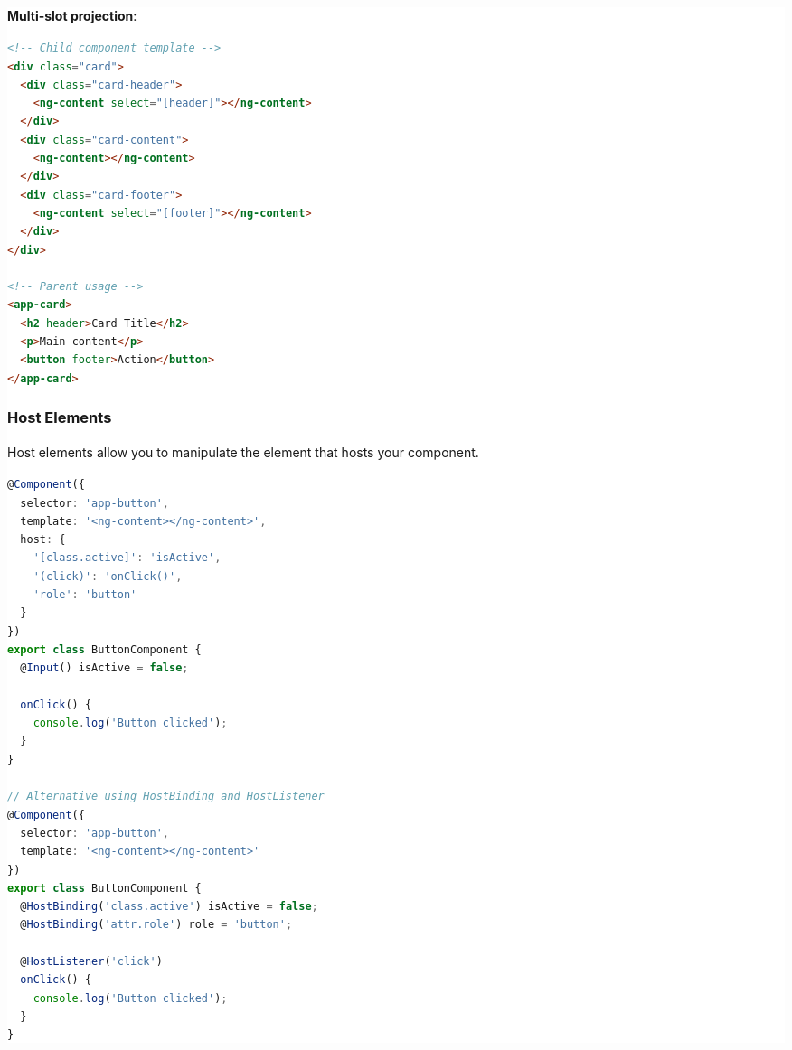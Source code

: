 **Multi-slot projection**:
```html
<!-- Child component template -->
<div class="card">
  <div class="card-header">
    <ng-content select="[header]"></ng-content>
  </div>
  <div class="card-content">
    <ng-content></ng-content>
  </div>
  <div class="card-footer">
    <ng-content select="[footer]"></ng-content>
  </div>
</div>

<!-- Parent usage -->
<app-card>
  <h2 header>Card Title</h2>
  <p>Main content</p>
  <button footer>Action</button>
</app-card>
```

### Host Elements

Host elements allow you to manipulate the element that hosts your component.

```typescript
@Component({
  selector: 'app-button',
  template: '<ng-content></ng-content>',
  host: {
    '[class.active]': 'isActive',
    '(click)': 'onClick()',
    'role': 'button'
  }
})
export class ButtonComponent {
  @Input() isActive = false;
  
  onClick() {
    console.log('Button clicked');
  }
}

// Alternative using HostBinding and HostListener
@Component({
  selector: 'app-button',
  template: '<ng-content></ng-content>'
})
export class ButtonComponent {
  @HostBinding('class.active') isActive = false;
  @HostBinding('attr.role') role = 'button';
  
  @HostListener('click')
  onClick() {
    console.log('Button clicked');
  }
}
```
